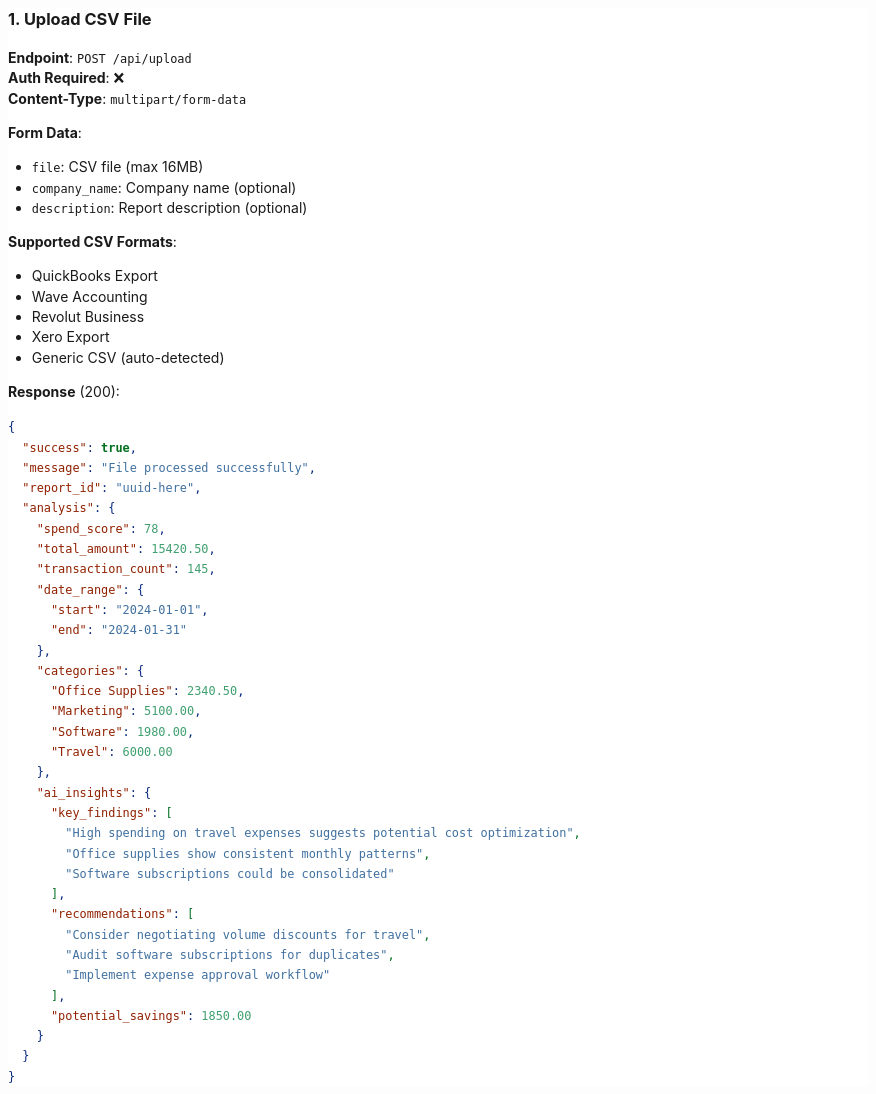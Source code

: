 ### 1. Upload CSV File
**Endpoint**: `POST /api/upload`  
**Auth Required**: ❌  
**Content-Type**: `multipart/form-data`

**Form Data**:
- `file`: CSV file (max 16MB)
- `company_name`: Company name (optional)
- `description`: Report description (optional)

**Supported CSV Formats**:
- QuickBooks Export
- Wave Accounting
- Revolut Business
- Xero Export  
- Generic CSV (auto-detected)

**Response** (200):
```json
{
  "success": true,
  "message": "File processed successfully",
  "report_id": "uuid-here",
  "analysis": {
    "spend_score": 78,
    "total_amount": 15420.50,
    "transaction_count": 145,
    "date_range": {
      "start": "2024-01-01",
      "end": "2024-01-31"
    },
    "categories": {
      "Office Supplies": 2340.50,
      "Marketing": 5100.00,
      "Software": 1980.00,
      "Travel": 6000.00
    },
    "ai_insights": {
      "key_findings": [
        "High spending on travel expenses suggests potential cost optimization",
        "Office supplies show consistent monthly patterns",
        "Software subscriptions could be consolidated"
      ],
      "recommendations": [
        "Consider negotiating volume discounts for travel",
        "Audit software subscriptions for duplicates",
        "Implement expense approval workflow"
      ],
      "potential_savings": 1850.00
    }
  }
}
```
